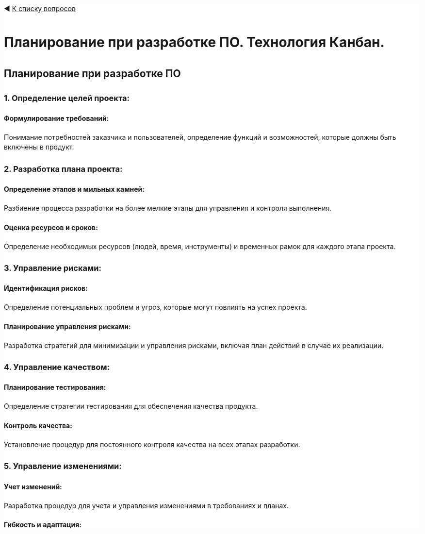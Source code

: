 ◀ [К списку вопросов](../README.md)

# Планирование при разработке ПО. Технология Канбан.

## Планирование при разработке ПО

### 1. Определение целей проекта:

#### Формулирование требований: 

Понимание потребностей заказчика и пользователей, определение функций и возможностей, которые должны быть включены в продукт.

### 2. Разработка плана проекта:

#### Определение этапов и мильных камней: 

Разбиение процесса разработки на более мелкие этапы для управления и контроля выполнения.

#### Оценка ресурсов и сроков:

Определение необходимых ресурсов (людей, время, инструменты) и временных рамок для каждого этапа проекта.

### 3. Управление рисками:

#### Идентификация рисков: 

Определение потенциальных проблем и угроз, которые могут повлиять на успех проекта.

#### Планирование управления рисками: 

Разработка стратегий для минимизации и управления рисками, включая план действий в случае их реализации.

### 4. Управление качеством:

#### Планирование тестирования: 

Определение стратегии тестирования для обеспечения качества продукта.

#### Контроль качества: 

Установление процедур для постоянного контроля качества на всех этапах разработки.

### 5. Управление изменениями:

#### Учет изменений: 

Разработка процедур для учета и управления изменениями в требованиях и планах.

#### Гибкость и адаптация: 

